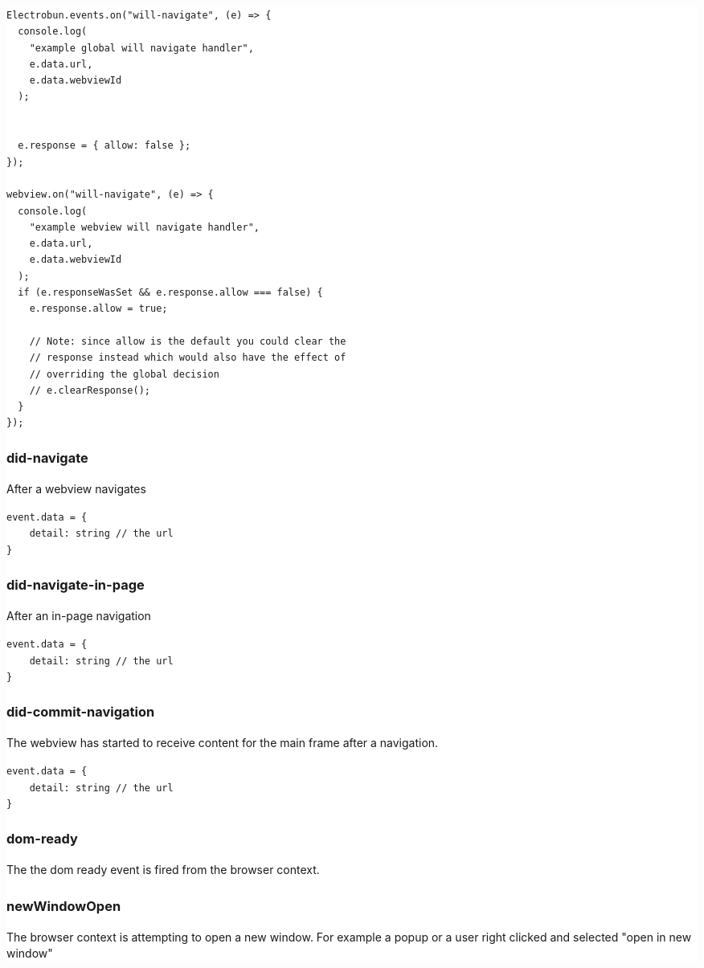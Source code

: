 ```
Electrobun.events.on("will-navigate", (e) => {
  console.log(
    "example global will navigate handler",
    e.data.url,
    e.data.webviewId
  );


  e.response = { allow: false };
});

webview.on("will-navigate", (e) => {
  console.log(
    "example webview will navigate handler",
    e.data.url,
    e.data.webviewId
  );
  if (e.responseWasSet && e.response.allow === false) {
    e.response.allow = true;

    // Note: since allow is the default you could clear the
    // response instead which would also have the effect of
    // overriding the global decision
    // e.clearResponse();
  }
});
```

### did-navigate

After a webview navigates

```
event.data = {
    detail: string // the url
}
```

### did-navigate-in-page

After an in-page navigation

```
event.data = {
    detail: string // the url
}
```

### did-commit-navigation

The webview has started to receive content for the main frame after a navigation.

```
event.data = {
    detail: string // the url
}
```

### dom-ready

The the dom ready event is fired from the browser context.

### newWindowOpen

The browser context is attempting to open a new window. For example a popup or a user right clicked and selected "open in new window"
